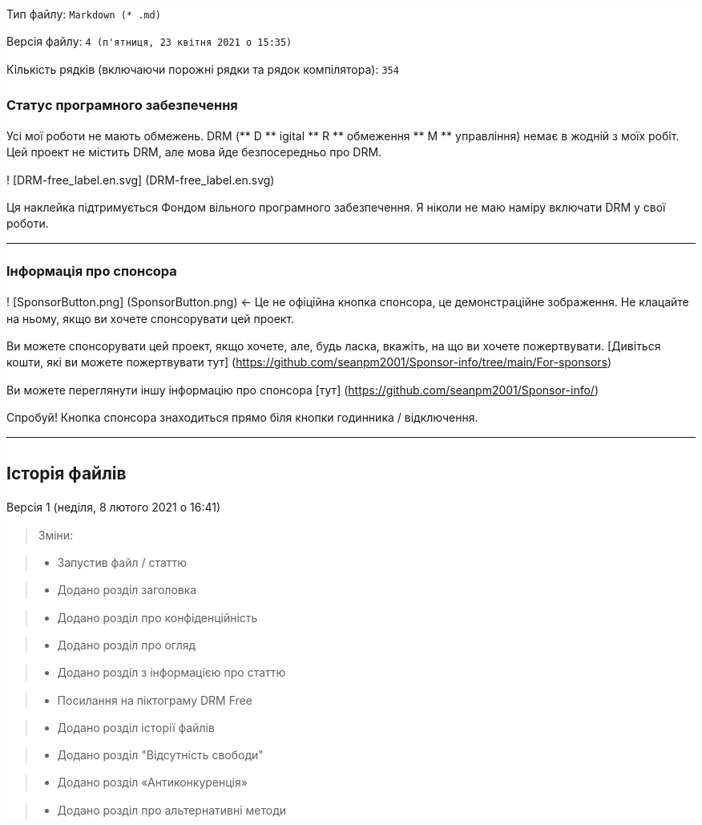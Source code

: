 Тип файлу: `Markdown (* .md)`

Версія файлу: `4 (п'ятниця, 23 квітня 2021 о 15:35)`

Кількість рядків (включаючи порожні рядки та рядок компілятора): `354`

### Статус програмного забезпечення

Усі мої роботи не мають обмежень. DRM (** D ** igital ** R ** обмеження ** M ** управління) немає в жодній з моїх робіт. Цей проект не містить DRM, але мова йде безпосередньо про DRM.

! [DRM-free_label.en.svg] (DRM-free_label.en.svg)

Ця наклейка підтримується Фондом вільного програмного забезпечення. Я ніколи не маю наміру включати DRM у свої роботи.

***

### Інформація про спонсора

! [SponsorButton.png] (SponsorButton.png) <- Це не офіційна кнопка спонсора, це демонстраційне зображення. Не клацайте на ньому, якщо ви хочете спонсорувати цей проект.

Ви можете спонсорувати цей проект, якщо хочете, але, будь ласка, вкажіть, на що ви хочете пожертвувати. [Дивіться кошти, які ви можете пожертвувати тут] (https://github.com/seanpm2001/Sponsor-info/tree/main/For-sponsors)

Ви можете переглянути іншу інформацію про спонсора [тут] (https://github.com/seanpm2001/Sponsor-info/)

Спробуй! Кнопка спонсора знаходиться прямо біля кнопки годинника / відключення.

***

## Історія файлів

Версія 1 (неділя, 8 лютого 2021 о 16:41)

> Зміни:

> * Запустив файл / статтю

> * Додано розділ заголовка

> * Додано розділ про конфіденційність

> * Додано розділ про огляд

> * Додано розділ з інформацією про статтю

> * Посилання на піктограму DRM Free

> * Додано розділ історії файлів

> * Додано розділ "Відсутність свободи"

> * Додано розділ «Антиконкуренція»

> * Додано розділ про альтернативні методи
